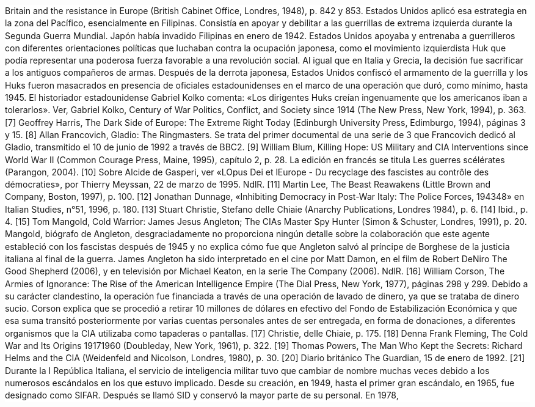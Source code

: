 Britain and the resistance in Europe (British Cabinet Office, Londres,
1948), p. 842 y 853. Estados Unidos aplicó esa estrategia en la zona del
Pacífico, esencialmente en Filipinas. Consistía en apoyar y debilitar a
las guerrillas de extrema izquierda durante la Segunda Guerra Mundial.
Japón había invadido Filipinas en enero de 1942. Estados Unidos apoyaba
y entrenaba a guerrilleros con diferentes orientaciones políticas que
luchaban contra la ocupación japonesa, como el movimiento izquierdista
Huk que podía representar una poderosa fuerza favorable a una revolución
social. Al igual que en Italia y Grecia, la decisión fue sacrificar a
los antiguos compañeros de armas. Después de la derrota japonesa,
Estados Unidos confiscó el armamento de la guerrilla y los Huks fueron
masacrados en presencia de oficiales estadounidenses en el marco de una
operación que duró, como mínimo, hasta 1945. El historiador
estadounidense Gabriel Kolko comenta: «Los dirigentes Huks creían
ingenuamente que los americanos iban a tolerarlos». Ver, Gabriel Kolko,
Century of War Politics, Conflict, and Society since 1914 (The New Press,
New York, 1994), p. 363.
[7] Geoffrey Harris, The Dark Side of Europe: The Extreme Right Today (Edinburgh
University Press, Edimburgo, 1994), páginas 3 y 15.
[8] Allan Francovich, Gladio: The Ringmasters. Se trata del primer
documental de una serie de 3 que Francovich dedicó al Gladio,
transmitido el 10 de junio de 1992 a través de BBC2.
[9] William Blum, Killing Hope: US Military and CIA Interventions since
World War II (Common Courage Press, Maine, 1995), capítulo 2, p. 28. La
edición en francés se titula Les guerres scélérates (Parangon, 2004).
[10] Sobre Alcide de Gasperi, ver «LOpus Dei et lEurope - Du recyclage
des fascistes au contrôle des démocraties», por Thierry Meyssan, 22 de
marzo de 1995. NdlR.
[11] Martin Lee, The Beast Reawakens (Little Brown and Company, Boston,
1997), p. 100.
[12] Jonathan Dunnage, «Inhibiting Democracy in Post-War Italy: The
Police Forces, 194348» en Italian Studies, n°51, 1996, p. 180.
[13] Stuart Christie, Stefano delle Chiaie (Anarchy Publications,
Londres 1984), p. 6.
[14] Ibid., p. 4.
[15] Tom Mangold, Cold Warrior: James Jesus Angleton; The CIAs Master
Spy Hunter (Simon & Schuster, Londres, 1991), p. 20. Mangold, biógrafo
de Angleton, desgraciadamente no proporciona ningún detalle sobre la
colaboración que este agente estableció con los fascistas después de
1945 y no explica cómo fue que Angleton salvó al príncipe de Borghese de
la justicia italiana al final de la guerra. James Angleton ha sido
interpretado en el cine por Matt Damon, en el film de Robert DeNiro The
Good Shepherd (2006), y en televisión por Michael Keaton, en la serie
The Company (2006). NdlR.
[16] William Corson, The Armies of Ignorance: The Rise of the American
Intelligence Empire (The Dial Press, New York, 1977), páginas 298 y 299.
Debido a su carácter clandestino, la operación fue financiada a través
de una operación de lavado de dinero, ya que se trataba de dinero sucio.
Corson explica que se procedió a retirar 10 millones de dólares en
efectivo del Fondo de Estabilización Económica y que esa suma transitó
posteriormente por varias cuentas personales antes de ser entregada, en
forma de donaciones, a diferentes organismos que la CIA utilizaba como
tapaderas o pantallas.
[17] Christie, delle Chiaie, p. 175.
[18] Denna Frank Fleming, The Cold War and Its Origins 19171960 (Doubleday,
New York, 1961), p. 322.
[19] Thomas Powers, The Man Who Kept the Secrets: Richard Helms and the
CIA (Weidenfeld and Nicolson, Londres, 1980), p. 30.
[20] Diario británico The Guardian, 15 de enero de 1992.
[21] Durante la I República Italiana, el servicio de inteligencia
militar tuvo que cambiar de nombre muchas veces debido a los numerosos
escándalos en los que estuvo implicado. Desde su creación, en 1949,
hasta el primer gran escándalo, en 1965, fue designado como SIFAR.
Después se llamó SID y conservó la mayor parte de su personal. En 1978,
